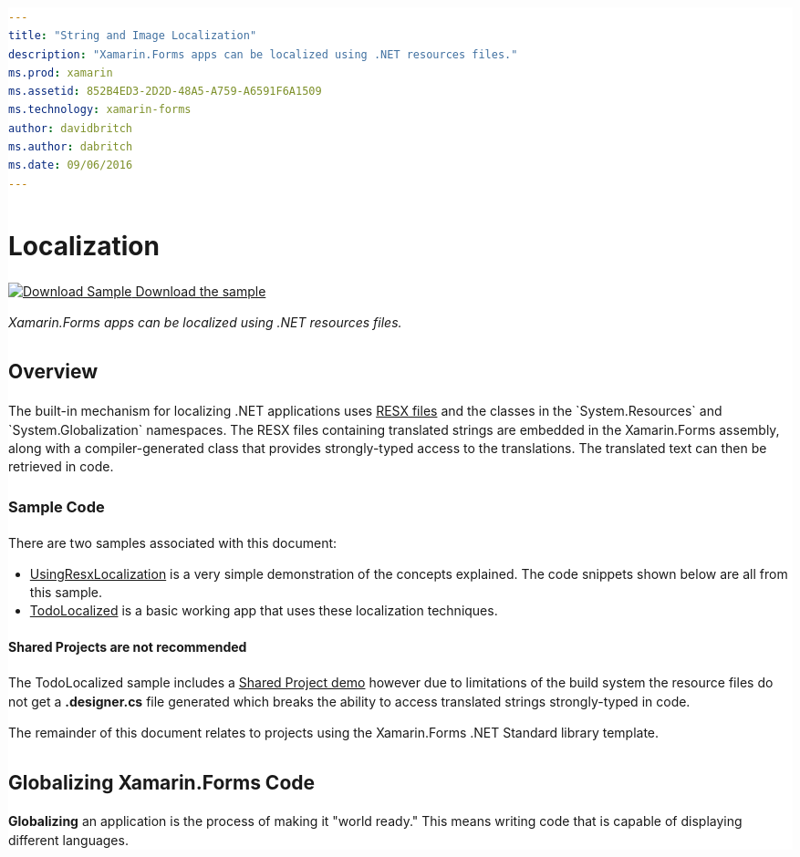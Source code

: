 ```yaml
---
title: "String and Image Localization"
description: "Xamarin.Forms apps can be localized using .NET resources files."
ms.prod: xamarin
ms.assetid: 852B4ED3-2D2D-48A5-A759-A6591F6A1509
ms.technology: xamarin-forms
author: davidbritch
ms.author: dabritch
ms.date: 09/06/2016
---
```


# Localization

[![Download Sample](~/media/shared/download.png) Download the sample](https://docs.microsoft.com/samples/xamarin/xamarin-forms-samples/usingresxlocalization)

_Xamarin.Forms apps can be localized using .NET resources files._

## Overview

The built-in mechanism for localizing .NET applications uses [RESX files](https://msdn.microsoft.com/library/ekyft91f(v=vs.90).aspx) and the classes in the `System.Resources` and `System.Globalization` namespaces. The RESX files containing translated strings are embedded in the Xamarin.Forms assembly, along with a compiler-generated class that provides strongly-typed access to the translations. The translated text can then be retrieved in code.

### Sample Code

There are two samples associated with this document:

- [UsingResxLocalization](https://github.com/xamarin/xamarin-forms-samples/tree/master/UsingResxLocalization) is a very simple demonstration of the concepts explained. The code snippets shown below are all from this sample.
- [TodoLocalized](https://github.com/xamarin/xamarin-forms-samples/tree/master/TodoLocalized) is a basic working app that uses these localization techniques.

#### Shared Projects are not recommended

The TodoLocalized sample includes a [Shared Project demo](https://github.com/xamarin/xamarin-forms-samples/tree/master/TodoLocalized/SharedProject/) however due to limitations of the build system the resource files do not get a **.designer.cs** file generated which breaks the ability to access translated strings strongly-typed in code.

The remainder of this document relates to projects using the Xamarin.Forms .NET Standard library template.

## Globalizing Xamarin.Forms Code

**Globalizing** an application is the process of making it "world ready." This means writing code that is capable of displaying different languages.
